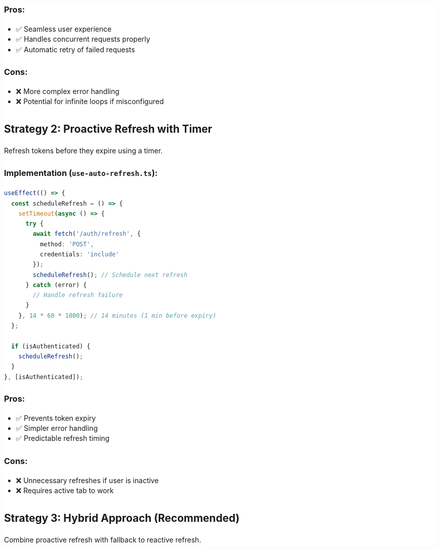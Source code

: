 ### Pros:
- ✅ Seamless user experience
- ✅ Handles concurrent requests properly
- ✅ Automatic retry of failed requests

### Cons:
- ❌ More complex error handling
- ❌ Potential for infinite loops if misconfigured

## Strategy 2: Proactive Refresh with Timer

Refresh tokens before they expire using a timer.

### Implementation (`use-auto-refresh.ts`):

```typescript
useEffect(() => {
  const scheduleRefresh = () => {
    setTimeout(async () => {
      try {
        await fetch('/auth/refresh', { 
          method: 'POST', 
          credentials: 'include' 
        });
        scheduleRefresh(); // Schedule next refresh
      } catch (error) {
        // Handle refresh failure
      }
    }, 14 * 60 * 1000); // 14 minutes (1 min before expiry)
  };

  if (isAuthenticated) {
    scheduleRefresh();
  }
}, [isAuthenticated]);
```

### Pros:
- ✅ Prevents token expiry
- ✅ Simpler error handling
- ✅ Predictable refresh timing

### Cons:
- ❌ Unnecessary refreshes if user is inactive
- ❌ Requires active tab to work

## Strategy 3: Hybrid Approach (Recommended)

Combine proactive refresh with fallback to reactive refresh.
